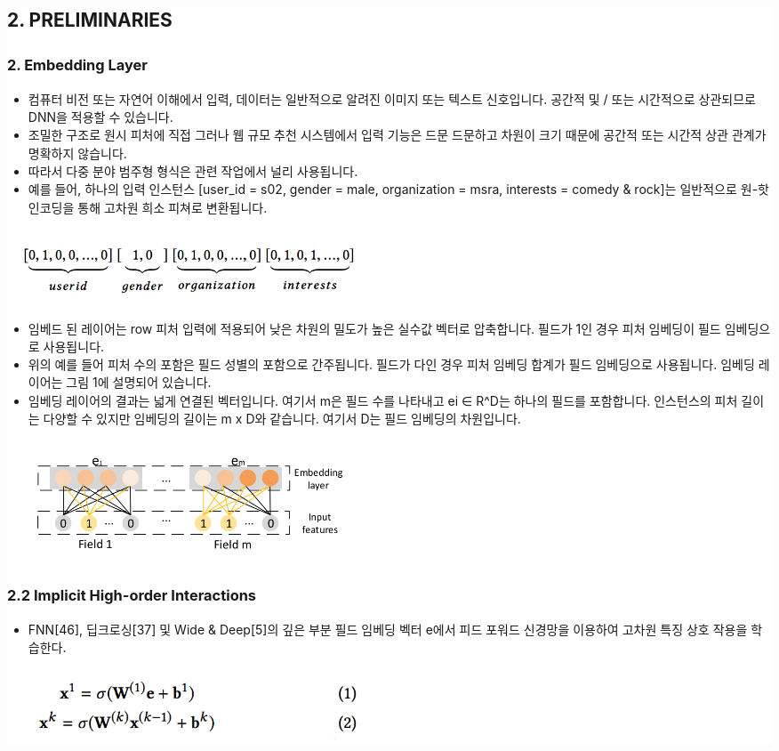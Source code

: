 
## **2\. PRELIMINARIES**

### **2\. Embedding Layer**

- 컴퓨터 비전 또는 자연어 이해에서 입력, 데이터는 일반적으로 알려진 이미지 또는 텍스트 신호입니다. 공간적 및 / 또는 시간적으로 상관되므로 DNN을 적용할 수 있습니다.
- 조밀한 구조로 원시 피처에 직접 그러나 웹 규모 추천 시스템에서 입력 기능은 드문 드문하고 차원이 크기 때문에 공간적 또는 시간적 상관 관계가 명확하지 않습니다. 
- 따라서 다중 분야 범주형 형식은 관련 작업에서 널리 사용됩니다.
- 예를 들어, 하나의 입력 인스턴스 [user_id = s02, gender = male, organization = msra, interests = comedy & rock]는 일반적으로 원-핫 인코딩을 통해 고차원 희소 피쳐로 변환됩니다.

<img src="/images/syleeie/2019-08-24/m1.png" width="400"> 

- 임베드 된 레이어는 row 피처 입력에 적용되어 낮은 차원의 밀도가 높은 실수값 벡터로 압축합니다. 필드가 1인 경우 피처 임베딩이 필드 임베딩으로 사용됩니다. 
- 위의 예를 들어 피처 수의 포함은 필드 성별의 포함으로 간주됩니다. 필드가 다인 경우 피처 임베딩 합계가 필드 임베딩으로 사용됩니다. 임베딩 레이어는 그림 1에 설명되어 있습니다. 
- 임베딩 레이어의 결과는 넓게 연결된 벡터입니다. 여기서 m은 필드 수를 나타내고 ei ∈ R^D는 하나의 필드를 포함합니다. 인스턴스의 피처 길이는 다양할 수 있지만 임베딩의 길이는 m x D와 같습니다. 여기서 D는 필드 임베딩의 차원입니다.

<img src="/images/syleeie/2019-08-24/m2.png" width="400"> 


### **2.2 Implicit High-order Interactions**

- FNN[46], 딥크로싱[37] 및 Wide & Deep[5]의 깊은 부분 필드 임베딩 벡터 e에서 피드 포워드 신경망을 이용하여 고차원 특징 상호 작용을 학습한다. 

<img src="/images/syleeie/2019-08-24/m3.png" width="400"> 
